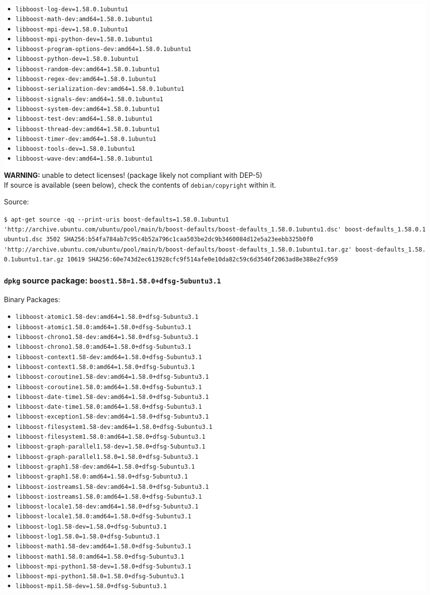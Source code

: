 - `libboost-log-dev=1.58.0.1ubuntu1`
- `libboost-math-dev:amd64=1.58.0.1ubuntu1`
- `libboost-mpi-dev=1.58.0.1ubuntu1`
- `libboost-mpi-python-dev=1.58.0.1ubuntu1`
- `libboost-program-options-dev:amd64=1.58.0.1ubuntu1`
- `libboost-python-dev=1.58.0.1ubuntu1`
- `libboost-random-dev:amd64=1.58.0.1ubuntu1`
- `libboost-regex-dev:amd64=1.58.0.1ubuntu1`
- `libboost-serialization-dev:amd64=1.58.0.1ubuntu1`
- `libboost-signals-dev:amd64=1.58.0.1ubuntu1`
- `libboost-system-dev:amd64=1.58.0.1ubuntu1`
- `libboost-test-dev:amd64=1.58.0.1ubuntu1`
- `libboost-thread-dev:amd64=1.58.0.1ubuntu1`
- `libboost-timer-dev:amd64=1.58.0.1ubuntu1`
- `libboost-tools-dev=1.58.0.1ubuntu1`
- `libboost-wave-dev:amd64=1.58.0.1ubuntu1`

**WARNING:** unable to detect licenses! (package likely not compliant with DEP-5)  
If source is available (seen below), check the contents of `debian/copyright` within it.


Source:

```console
$ apt-get source -qq --print-uris boost-defaults=1.58.0.1ubuntu1
'http://archive.ubuntu.com/ubuntu/pool/main/b/boost-defaults/boost-defaults_1.58.0.1ubuntu1.dsc' boost-defaults_1.58.0.1ubuntu1.dsc 3502 SHA256:b54fa784ab7c95c4b52a796c1caa503be2dc9b3460084d12e5a23eebb325b0f0
'http://archive.ubuntu.com/ubuntu/pool/main/b/boost-defaults/boost-defaults_1.58.0.1ubuntu1.tar.gz' boost-defaults_1.58.0.1ubuntu1.tar.gz 10619 SHA256:60e743d2ec613928cfc9f514afe0e10da82c59c6d3546f2063ad8e388e2fc959
```

### `dpkg` source package: `boost1.58=1.58.0+dfsg-5ubuntu3.1`

Binary Packages:

- `libboost-atomic1.58-dev:amd64=1.58.0+dfsg-5ubuntu3.1`
- `libboost-atomic1.58.0:amd64=1.58.0+dfsg-5ubuntu3.1`
- `libboost-chrono1.58-dev:amd64=1.58.0+dfsg-5ubuntu3.1`
- `libboost-chrono1.58.0:amd64=1.58.0+dfsg-5ubuntu3.1`
- `libboost-context1.58-dev:amd64=1.58.0+dfsg-5ubuntu3.1`
- `libboost-context1.58.0:amd64=1.58.0+dfsg-5ubuntu3.1`
- `libboost-coroutine1.58-dev:amd64=1.58.0+dfsg-5ubuntu3.1`
- `libboost-coroutine1.58.0:amd64=1.58.0+dfsg-5ubuntu3.1`
- `libboost-date-time1.58-dev:amd64=1.58.0+dfsg-5ubuntu3.1`
- `libboost-date-time1.58.0:amd64=1.58.0+dfsg-5ubuntu3.1`
- `libboost-exception1.58-dev:amd64=1.58.0+dfsg-5ubuntu3.1`
- `libboost-filesystem1.58-dev:amd64=1.58.0+dfsg-5ubuntu3.1`
- `libboost-filesystem1.58.0:amd64=1.58.0+dfsg-5ubuntu3.1`
- `libboost-graph-parallel1.58-dev=1.58.0+dfsg-5ubuntu3.1`
- `libboost-graph-parallel1.58.0=1.58.0+dfsg-5ubuntu3.1`
- `libboost-graph1.58-dev:amd64=1.58.0+dfsg-5ubuntu3.1`
- `libboost-graph1.58.0:amd64=1.58.0+dfsg-5ubuntu3.1`
- `libboost-iostreams1.58-dev:amd64=1.58.0+dfsg-5ubuntu3.1`
- `libboost-iostreams1.58.0:amd64=1.58.0+dfsg-5ubuntu3.1`
- `libboost-locale1.58-dev:amd64=1.58.0+dfsg-5ubuntu3.1`
- `libboost-locale1.58.0:amd64=1.58.0+dfsg-5ubuntu3.1`
- `libboost-log1.58-dev=1.58.0+dfsg-5ubuntu3.1`
- `libboost-log1.58.0=1.58.0+dfsg-5ubuntu3.1`
- `libboost-math1.58-dev:amd64=1.58.0+dfsg-5ubuntu3.1`
- `libboost-math1.58.0:amd64=1.58.0+dfsg-5ubuntu3.1`
- `libboost-mpi-python1.58-dev=1.58.0+dfsg-5ubuntu3.1`
- `libboost-mpi-python1.58.0=1.58.0+dfsg-5ubuntu3.1`
- `libboost-mpi1.58-dev=1.58.0+dfsg-5ubuntu3.1`